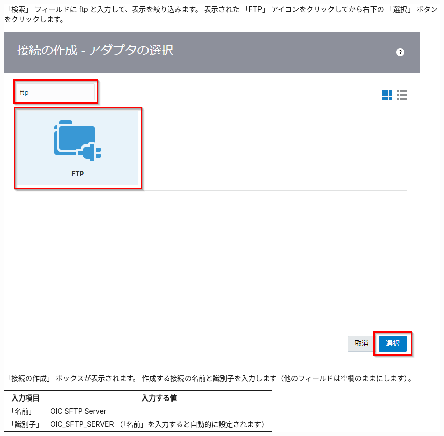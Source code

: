 「検索」 フィールドに ftp と入力して、表示を絞り込みます。 表示された 「FTP」 アイコンをクリックしてから右下の 「選択」 ボタンをクリックします。

![](010.png)

「接続の作成」 ボックスが表示されます。 作成する接続の名前と識別子を入力します（他のフィールドは空欄のままにします）。

入力項目|入力する値
-|-
「名前」|OIC SFTP Server
「識別子」|OIC_SFTP_SERVER （「名前」を入力すると自動的に設定されます）
